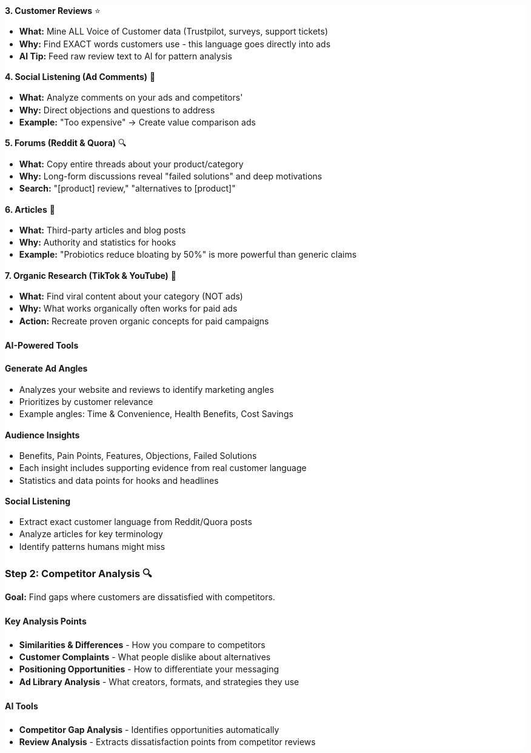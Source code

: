 **3. Customer Reviews** ⭐
- **What:** Mine ALL Voice of Customer data (Trustpilot, surveys, support tickets)
- **Why:** Find EXACT words customers use - this language goes directly into ads
- **AI Tip:** Feed raw review text to AI for pattern analysis

**4. Social Listening (Ad Comments)** 💬
- **What:** Analyze comments on your ads and competitors'
- **Why:** Direct objections and questions to address
- **Example:** "Too expensive" → Create value comparison ads

**5. Forums (Reddit & Quora)** 🔍
- **What:** Copy entire threads about your product/category
- **Why:** Long-form discussions reveal "failed solutions" and deep motivations
- **Search:** "[product] review," "alternatives to [product]"

**6. Articles** 📰
- **What:** Third-party articles and blog posts
- **Why:** Authority and statistics for hooks
- **Example:** "Probiotics reduce bloating by 50%" is more powerful than generic claims

**7. Organic Research (TikTok & YouTube)** 📱
- **What:** Find viral content about your category (NOT ads)
- **Why:** What works organically often works for paid ads
- **Action:** Recreate proven organic concepts for paid campaigns

#### AI-Powered Tools

**Generate Ad Angles**
- Analyzes your website and reviews to identify marketing angles
- Prioritizes by customer relevance
- Example angles: Time & Convenience, Health Benefits, Cost Savings

**Audience Insights**
- Benefits, Pain Points, Features, Objections, Failed Solutions
- Each insight includes supporting evidence from real customer language
- Statistics and data points for hooks and headlines

**Social Listening**
- Extract exact customer language from Reddit/Quora posts
- Analyze articles for key terminology
- Identify patterns humans might miss

### Step 2: Competitor Analysis 🔍

**Goal:** Find gaps where customers are dissatisfied with competitors.

#### Key Analysis Points
- **Similarities & Differences** - How you compare to competitors
- **Customer Complaints** - What people dislike about alternatives
- **Positioning Opportunities** - How to differentiate your messaging
- **Ad Library Analysis** - What creators, formats, and strategies they use

#### AI Tools
- **Competitor Gap Analysis** - Identifies opportunities automatically
- **Review Analysis** - Extracts dissatisfaction points from competitor reviews
